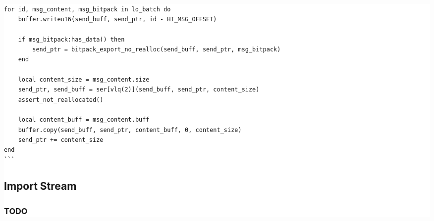     for id, msg_content, msg_bitpack in lo_batch do
        buffer.writeu16(send_buff, send_ptr, id - HI_MSG_OFFSET)

        if msg_bitpack:has_data() then
            send_ptr = bitpack_export_no_realloc(send_buff, send_ptr, msg_bitpack)
        end

        local content_size = msg_content.size
        send_ptr, send_buff = ser[vlq(2)](send_buff, send_ptr, content_size)
        assert_not_reallocated()

        local content_buff = msg_content.buff
        buffer.copy(send_buff, send_ptr, content_buff, 0, content_size)
        send_ptr += content_size
    end
    ```

## Import Stream

### TODO
